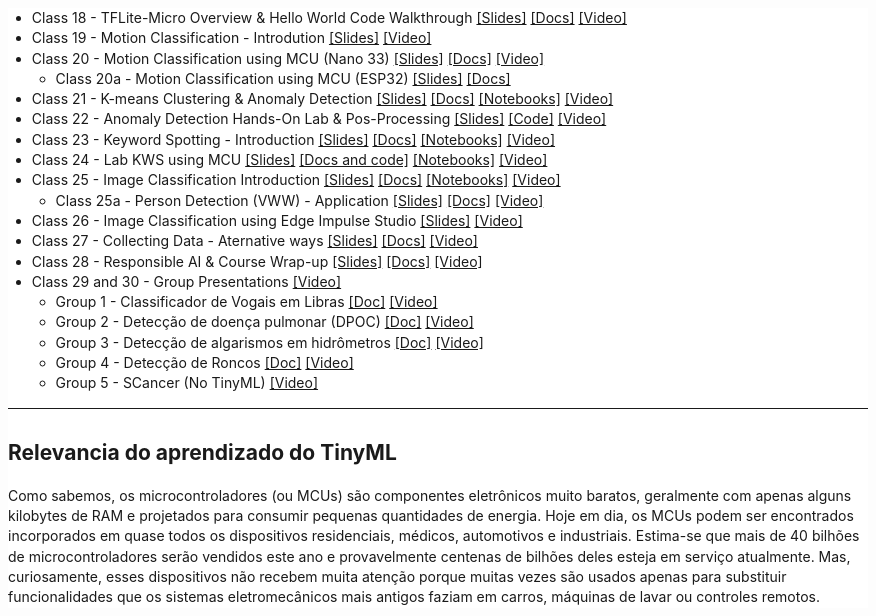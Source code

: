 + Class 18 - TFLite-Micro Overview & Hello World Code Walkthrough [[Slides]](/00_Curse_Folder/2_Applications_Deploy/Class_18/IESTI01_TinyML_class_18.pdf) [[Docs]](00_Curse_Folder/2_Applications_Deploy/Class_18/docs) [[Video]](https://youtu.be/GPZ9FeGfizE)
+ Class 19 - Motion Classification - Introdution [[Slides]](/00_Curse_Folder/2_Applications_Deploy/Class_19/IESTI01_TinyML_class_19.pdf) [[Video]](https://youtu.be/sf92FFbrbrQ)
+ Class 20 -  Motion Classification using MCU (Nano 33) [[Slides]](/00_Curse_Folder/2_Applications_Deploy/Class_20/IESTI01_TinyML_class_20.pdf) [[Docs]](00_Curse_Folder/2_Applications_Deploy/Class_20) [[Video]](https://youtu.be/qnpfl7Eaz_k)
  +  Class 20a - Motion Classification using MCU (ESP32) [[Slides]](/00_Curse_Folder/2_Applications_Deploy/Class_20/ESP32/IESTI01_TinyML_class_20a.pdf) [[Docs]](00_Curse_Folder/2_Applications_Deploy/Class_20/ESP32)
+ Class 21 - K-means Clustering & Anomaly Detection [[Slides]](/00_Curse_Folder/2_Applications_Deploy/Class_21/IESTI01_TinyML_class_21.pdf) [[Docs]](00_Curse_Folder/2_Applications_Deploy/Class_21/docs) [[Notebooks]](00_Curse_Folder/2_Applications_Deploy/Class_21) [[Video]](https://youtu.be/4Tg78HPfSbY) 
+ Class 22 - Anomaly Detection Hands-On Lab & Pos-Processing [[Slides]](/00_Curse_Folder/2_Applications_Deploy/Class_22/IESTI01_TinyML_class_22.pdf)  [[Code]](00_Curse_Folder/2_Applications_Deploy/Class_22) [[Video]](https://youtu.be/oTsAWb4w2lY) 
+ Class 23 - Keyword Spotting - Introduction [[Slides]](/00_Curse_Folder/2_Applications_Deploy/Class_23/IESTI01_TinyML_class_23.pdf) [[Docs]](00_Curse_Folder/2_Applications_Deploy/Class_23/docs) [[Notebooks]](00_Curse_Folder/2_Applications_Deploy/Class_23) [[Video]](https://youtu.be/VCkQ2A6_huM) 
+ Class 24 - Lab KWS using MCU [[Slides]](/00_Curse_Folder/2_Applications_Deploy/Class_24/IESTI01_TinyML_class_24.pdf) [[Docs and code]](00_Curse_Folder/2_Applications_Deploy/Class_24/docs) [[Notebooks]](00_Curse_Folder/2_Applications_Deploy/Class_24) [[Video]](https://youtu.be/-4BqS_KMJtc) 
+ Class 25 - Image Classification Introduction [[Slides]](/00_Curse_Folder/2_Applications_Deploy/Class_25/IESTI01_TinyML_class_25.pdf) [[Docs]](00_Curse_Folder/2_Applications_Deploy/Class_25/docs) [[Notebooks]](00_Curse_Folder/2_Applications_Deploy/Class_25) [[Video]](https://youtu.be/A6wdJzEXNzM) 
  + Class 25a - Person Detection (VWW) - Application [[Slides]](/00_Curse_Folder/2_Applications_Deploy/Class_25a/IESTI01_TinyML_class_25a.pdf) [[Docs]](00_Curse_Folder/2_Applications_Deploy/Class_25a/doc) [[Video]](https://youtu.be/QhpdluF0MHk)
+ Class 26 - Image Classification using Edge Impulse Studio [[Slides]](/00_Curse_Folder/2_Applications_Deploy/Class_26/IESTI01_TinyML_class_26.pdf)  [[Video]](https://youtu.be/x439ha4gg2g)
+ Class 27 - Collecting Data - Aternative ways [[Slides]](/00_Curse_Folder/2_Applications_Deploy/Class_27/IESTI01_TinyML_class_27.pdf) [[Docs]](00_Curse_Folder/2_Applications_Deploy/Class_27) [[Video]](https://youtu.be/kaXUgw7Nit0)
+ Class 28 - Responsible AI & Course Wrap-up [[Slides]](/00_Curse_Folder/2_Applications_Deploy/Class_28/IESTI01_TinyML_class_28.pdf) [[Docs]](00_Curse_Folder/2_Applications_Deploy/Class_28/docs) [[Video]](https://youtu.be/WPSznn67Ygo)
+ Class 29 and 30 - Group Presentations [[Video]](https://youtu.be/2Y6fL_PjL2w)
  - Group 1 - Classificador de Vogais em Libras [[Doc]](00_Curse_Folder/3_Final_Projects/Libras-Trabalho-IESTI01.pdf) [[Video]](https://youtu.be/P9h7r_xhWc8)
  - Group 2 - Detecção de doença pulmonar (DPOC) [[Doc]](00_Curse_Folder/3_Final_Projects/COPD-IESTI01_Projeto_Final.pdf) [[Video]](https://youtu.be/gjVJFaGKl6E)
  - Group 3 - Detecção de algarismos em hidrômetros [[Doc]](00_Curse_Folder/3_Final_Projects/hidrometro-Projeto_Final_IESTI01.pdf) [[Video]](https://youtu.be/rV6lmdJqsvc)
  - Group 4 - Detecção de Roncos [[Doc]](00_Curse_Folder/3_Final_Projects/Ronco-Proj_final_IESTI01.pdf) [[Video]](https://youtu.be/DbujrQEzVy8)
  - Group 5 - SCancer (No TinyML) [[Video]](https://youtu.be/QCH9iYNjDJc)
<hr>

## Relevancia do aprendizado do TinyML
Como sabemos, os microcontroladores (ou MCUs) são componentes eletrônicos muito baratos, geralmente com apenas alguns kilobytes de RAM e projetados para consumir pequenas quantidades de energia. Hoje em dia, os MCUs podem ser encontrados incorporados em quase todos os dispositivos residenciais, médicos, automotivos e industriais. Estima-se que mais de 40 bilhões de microcontroladores serão vendidos este ano e provavelmente centenas de bilhões deles esteja em serviço atualmente. Mas, curiosamente, esses dispositivos não recebem muita atenção porque muitas vezes são usados apenas para substituir funcionalidades que os sistemas eletromecânicos mais antigos faziam em carros, máquinas de lavar ou controles remotos.
